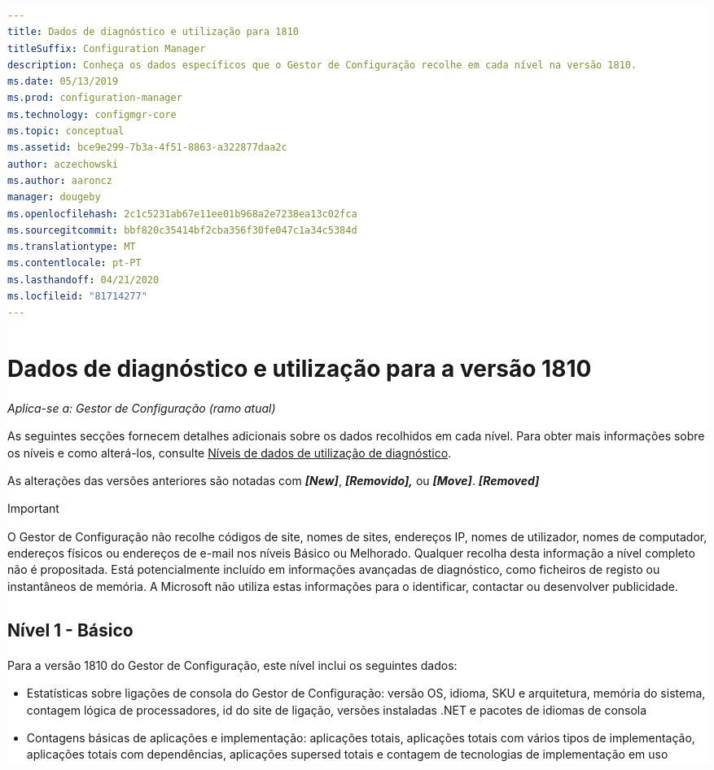 ```yaml
---
title: Dados de diagnóstico e utilização para 1810
titleSuffix: Configuration Manager
description: Conheça os dados específicos que o Gestor de Configuração recolhe em cada nível na versão 1810.
ms.date: 05/13/2019
ms.prod: configuration-manager
ms.technology: configmgr-core
ms.topic: conceptual
ms.assetid: bce9e299-7b3a-4f51-8863-a322877daa2c
author: aczechowski
ms.author: aaroncz
manager: dougeby
ms.openlocfilehash: 2c1c5231ab67e11ee01b968a2e7238ea13c02fca
ms.sourcegitcommit: bbf820c35414bf2cba356f30fe047c1a34c5384d
ms.translationtype: MT
ms.contentlocale: pt-PT
ms.lasthandoff: 04/21/2020
ms.locfileid: "81714277"
---
```

# <a name="diagnostic-and-usage-data-for-version-1810"></a>Dados de diagnóstico e utilização para a versão 1810

*Aplica-se a: Gestor de Configuração (ramo atual)*

As seguintes secções fornecem detalhes adicionais sobre os dados recolhidos em cada nível. Para obter mais informações sobre os níveis e como alterá-los, consulte [Níveis de dados de utilização de diagnóstico](levels-overview.md).

As alterações das versões anteriores são notadas com ***[New]***, ***[Removido],*** ou ***[Move]***. ***[Removed]***

> [!IMPORTANT]
> O Gestor de Configuração não recolhe códigos de site, nomes de sites, endereços IP, nomes de utilizador, nomes de computador, endereços físicos ou endereços de e-mail nos níveis Básico ou Melhorado. Qualquer recolha desta informação a nível completo não é propositada. Está potencialmente incluído em informações avançadas de diagnóstico, como ficheiros de registo ou instantâneos de memória. A Microsoft não utiliza estas informações para o identificar, contactar ou desenvolver publicidade.

## <a name="level-1---basic"></a><a name="bkmk_level1"></a> Nível 1 - Básico

Para a versão 1810 do Gestor de Configuração, este nível inclui os seguintes dados:

- Estatísticas sobre ligações de consola do Gestor de Configuração: versão OS, idioma, SKU e arquitetura, memória do sistema, contagem lógica de processadores, id do site de ligação, versões instaladas .NET e pacotes de idiomas de consola

- Contagens básicas de aplicações e implementação: aplicações totais, aplicações totais com vários tipos de implementação, aplicações totais com dependências, aplicações supersed totais e contagem de tecnologias de implementação em uso
